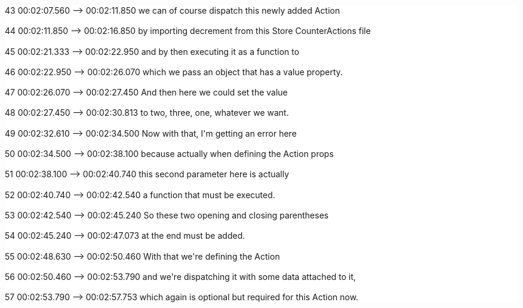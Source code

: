 43
00:02:07.560 --> 00:02:11.850
we can of course dispatch this newly added Action

44
00:02:11.850 --> 00:02:16.850
by importing decrement from this Store CounterActions file

45
00:02:21.333 --> 00:02:22.950
and by then executing it as a function to

46
00:02:22.950 --> 00:02:26.070
which we pass an object that has a value property.

47
00:02:26.070 --> 00:02:27.450
And then here we could set the value

48
00:02:27.450 --> 00:02:30.813
to two, three, one, whatever we want.

49
00:02:32.610 --> 00:02:34.500
Now with that, I'm getting an error here

50
00:02:34.500 --> 00:02:38.100
because actually when defining the Action props

51
00:02:38.100 --> 00:02:40.740
this second parameter here is actually

52
00:02:40.740 --> 00:02:42.540
a function that must be executed.

53
00:02:42.540 --> 00:02:45.240
So these two opening and closing parentheses

54
00:02:45.240 --> 00:02:47.073
at the end must be added.

55
00:02:48.630 --> 00:02:50.460
With that we're defining the Action

56
00:02:50.460 --> 00:02:53.790
and we're dispatching it with some data attached to it,

57
00:02:53.790 --> 00:02:57.753
which again is optional but required for this Action now.
